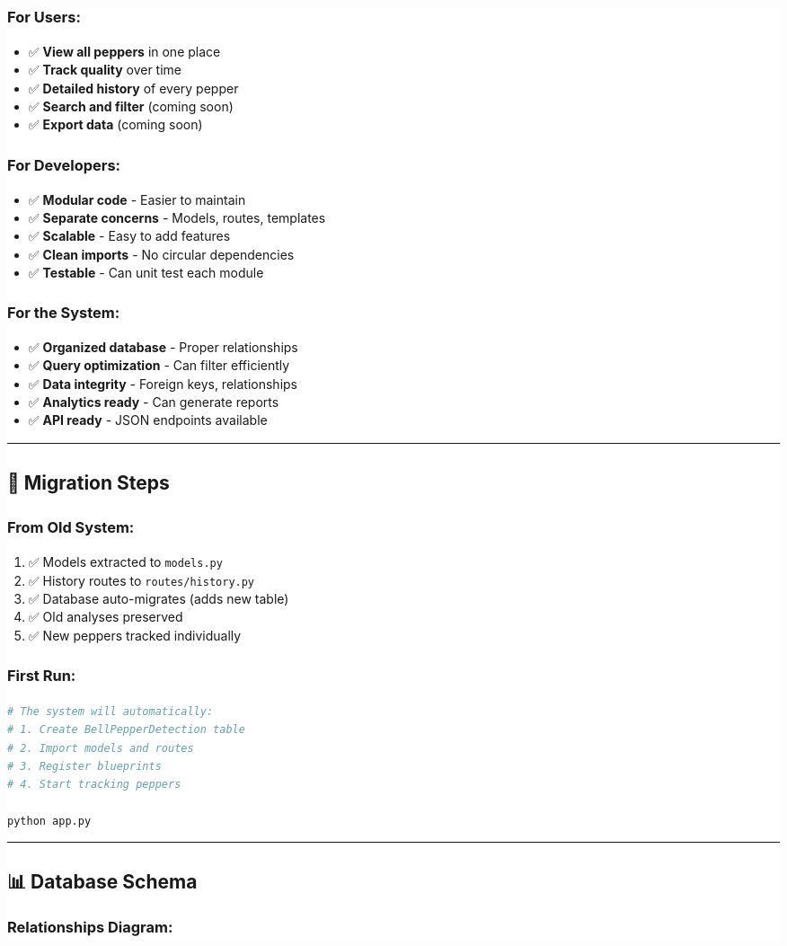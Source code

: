 ### For Users:
- ✅ **View all peppers** in one place
- ✅ **Track quality** over time
- ✅ **Detailed history** of every pepper
- ✅ **Search and filter** (coming soon)
- ✅ **Export data** (coming soon)

### For Developers:
- ✅ **Modular code** - Easier to maintain
- ✅ **Separate concerns** - Models, routes, templates
- ✅ **Scalable** - Easy to add features
- ✅ **Clean imports** - No circular dependencies
- ✅ **Testable** - Can unit test each module

### For the System:
- ✅ **Organized database** - Proper relationships
- ✅ **Query optimization** - Can filter efficiently
- ✅ **Data integrity** - Foreign keys, relationships
- ✅ **Analytics ready** - Can generate reports
- ✅ **API ready** - JSON endpoints available

---

## 🔄 Migration Steps

### From Old System:

1. ✅ Models extracted to `models.py`
2. ✅ History routes to `routes/history.py`
3. ✅ Database auto-migrates (adds new table)
4. ✅ Old analyses preserved
5. ✅ New peppers tracked individually

### First Run:

```bash
# The system will automatically:
# 1. Create BellPepperDetection table
# 2. Import models and routes
# 3. Register blueprints
# 4. Start tracking peppers

python app.py
```

---

## 📊 Database Schema

### Relationships Diagram:
